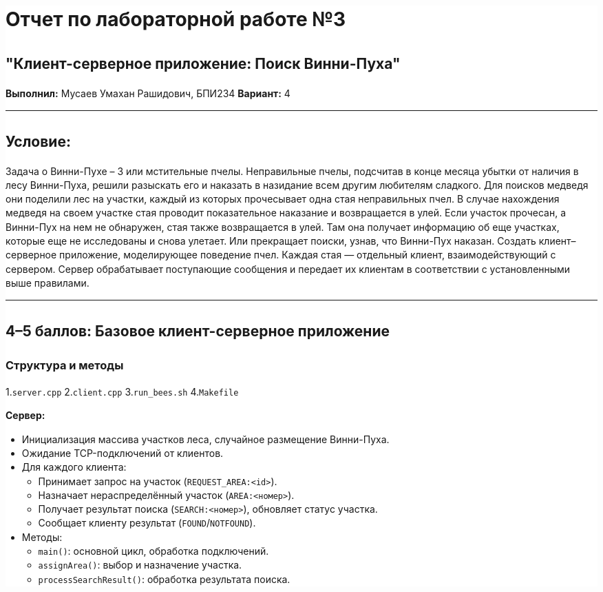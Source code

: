 # Отчет по лабораторной работе №3  
## "Клиент-серверное приложение: Поиск Винни-Пуха"

**Выполнил:** Мусаев Умахан Рашидович, БПИ234 
**Вариант:** 4  

---

## Условие:

Задача о Винни-Пухе – 3 или мстительные пчелы. Неправильные пчелы, подсчитав в конце месяца убытки от наличия в
лесу Винни-Пуха, решили разыскать его и наказать в назидание
всем другим любителям сладкого. Для поисков медведя они поделили лес на участки, каждый из которых прочесывает одна стая
неправильных пчел. В случае нахождения медведя на своем участке стая проводит показательное наказание и возвращается в улей.
Если участок прочесан, а Винни-Пух на нем не обнаружен, стая также возвращается в улей. Там она получает информацию об еще
участках, которые еще не исследованы и снова улетает. Или прекращает поиски, узнав, что Винни-Пух наказан.
Создать клиент–серверное приложение, моделирующее поведение пчел.
Каждая стая — отдельный клиент, взаимодействующий с сервером. Сервер обрабатывает поступающие сообщения и передает
их клиентам в соответствии с установленными выше правилами.




---

## 4–5 баллов: Базовое клиент-серверное приложение

### Структура и методы
1.`server.cpp`
2.`client.cpp`
3.`run_bees.sh`
4.`Makefile`

**Сервер:**
- Инициализация массива участков леса, случайное размещение Винни-Пуха.
- Ожидание TCP-подключений от клиентов.
- Для каждого клиента:
  - Принимает запрос на участок (`REQUEST_AREA:<id>`).
  - Назначает нераспределённый участок (`AREA:<номер>`).
  - Получает результат поиска (`SEARCH:<номер>`), обновляет статус участка.
  - Сообщает клиенту результат (`FOUND`/`NOTFOUND`).
- Методы:
  - `main()`: основной цикл, обработка подключений.
  - `assignArea()`: выбор и назначение участка.
  - `processSearchResult()`: обработка результата поиска.
